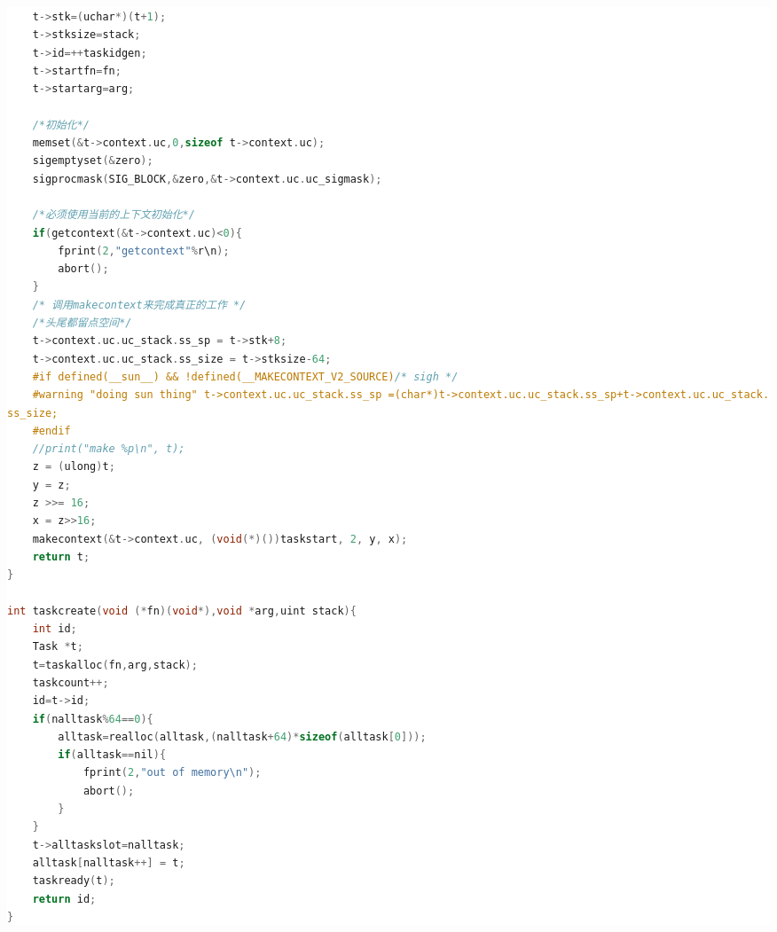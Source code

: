```c
    t->stk=(uchar*)(t+1);
    t->stksize=stack;
    t->id=++taskidgen;
    t->startfn=fn;
    t->startarg=arg;
    
    /*初始化*/
    memset(&t->context.uc,0,sizeof t->context.uc);
    sigemptyset(&zero);
    sigprocmask(SIG_BLOCK,&zero,&t->context.uc.uc_sigmask);
    
    /*必须使用当前的上下文初始化*/
    if(getcontext(&t->context.uc)<0){
        fprint(2,"getcontext"%r\n);
        abort();
    }
    /* 调用makecontext来完成真正的工作 */
	/*头尾都留点空间*/
	t->context.uc.uc_stack.ss_sp = t->stk+8; 
    t->context.uc.uc_stack.ss_size = t->stksize-64;
	#if defined(__sun__) && !defined(__MAKECONTEXT_V2_SOURCE)/* sigh */ 
    #warning "doing sun thing" t->context.uc.uc_stack.ss_sp =(char*)t->context.uc.uc_stack.ss_sp+t->context.uc.uc_stack.ss_size; 
    #endif
    //print("make %p\n", t);
    z = (ulong)t;
    y = z;
    z >>= 16;
	x = z>>16;
	makecontext(&t->context.uc, (void(*)())taskstart, 2, y, x);
	return t;
}

int taskcreate(void (*fn)(void*),void *arg,uint stack){
    int id;
    Task *t;
    t=taskalloc(fn,arg,stack);
    taskcount++;
    id=t->id;
    if(nalltask%64==0){
        alltask=realloc(alltask,(nalltask+64)*sizeof(alltask[0]));
        if(alltask==nil){
            fprint(2,"out of memory\n");
            abort();
        }
    }
    t->alltaskslot=nalltask;
    alltask[nalltask++] = t; 
    taskready(t);
	return id;
}
```
